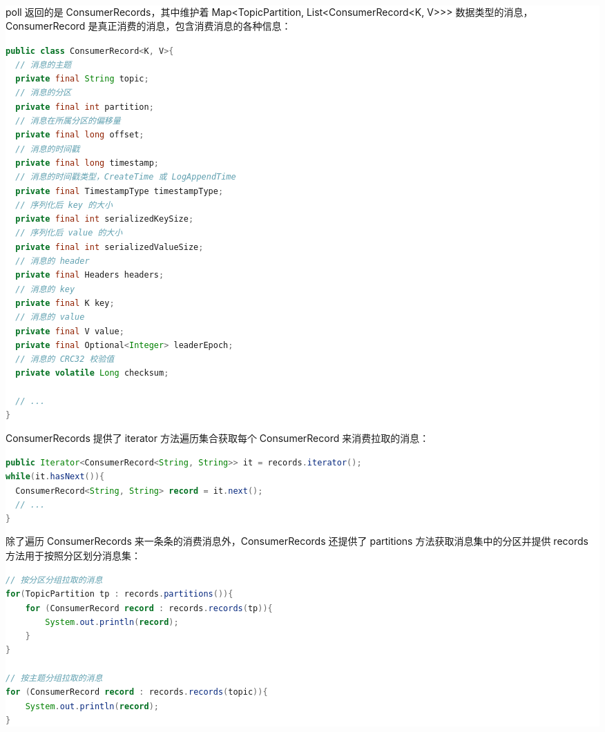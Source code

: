 poll 返回的是 ConsumerRecords，其中维护着 Map<TopicPartition, List<ConsumerRecord<K, V>>> 数据类型的消息，ConsumerRecord 是真正消费的消息，包含消费消息的各种信息：
```java
public class ConsumerRecord<K, V>{
  // 消息的主题
  private final String topic;
  // 消息的分区
  private final int partition;
  // 消息在所属分区的偏移量
  private final long offset;
  // 消息的时间戳
  private final long timestamp;
  // 消息的时间戳类型，CreateTime 或 LogAppendTime
  private final TimestampType timestampType;
  // 序列化后 key 的大小
  private final int serializedKeySize;
  // 序列化后 value 的大小
  private final int serializedValueSize;
  // 消息的 header
  private final Headers headers;
  // 消息的 key
  private final K key;
  // 消息的 value
  private final V value;
  private final Optional<Integer> leaderEpoch;
  // 消息的 CRC32 校验值
  private volatile Long checksum;

  // ...
}
```
ConsumerRecords 提供了 iterator 方法遍历集合获取每个 ConsumerRecord 来消费拉取的消息：
```java
public Iterator<ConsumerRecord<String, String>> it = records.iterator();
while(it.hasNext()){
  ConsumerRecord<String, String> record = it.next();
  // ...
}
```
除了遍历 ConsumerRecords 来一条条的消费消息外，ConsumerRecords 还提供了 partitions 方法获取消息集中的分区并提供 records 方法用于按照分区划分消息集：
```java
// 按分区分组拉取的消息
for(TopicPartition tp : records.partitions()){
	for (ConsumerRecord record : records.records(tp)){
		System.out.println(record);
	}
}

// 按主题分组拉取的消息
for (ConsumerRecord record : records.records(topic)){
	System.out.println(record);
}
```

